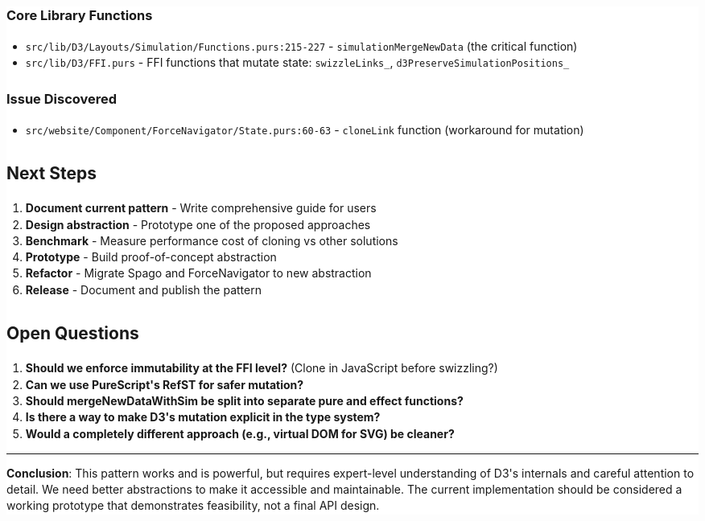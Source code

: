 ### Core Library Functions
- `src/lib/D3/Layouts/Simulation/Functions.purs:215-227` - `simulationMergeNewData` (the critical function)
- `src/lib/D3/FFI.purs` - FFI functions that mutate state: `swizzleLinks_`, `d3PreserveSimulationPositions_`

### Issue Discovered
- `src/website/Component/ForceNavigator/State.purs:60-63` - `cloneLink` function (workaround for mutation)

## Next Steps

1. **Document current pattern** - Write comprehensive guide for users
2. **Design abstraction** - Prototype one of the proposed approaches
3. **Benchmark** - Measure performance cost of cloning vs other solutions
4. **Prototype** - Build proof-of-concept abstraction
5. **Refactor** - Migrate Spago and ForceNavigator to new abstraction
6. **Release** - Document and publish the pattern

## Open Questions

1. **Should we enforce immutability at the FFI level?** (Clone in JavaScript before swizzling?)
2. **Can we use PureScript's RefST for safer mutation?**
3. **Should mergeNewDataWithSim be split into separate pure and effect functions?**
4. **Is there a way to make D3's mutation explicit in the type system?**
5. **Would a completely different approach (e.g., virtual DOM for SVG) be cleaner?**

---

**Conclusion**: This pattern works and is powerful, but requires expert-level understanding of D3's internals and careful attention to detail. We need better abstractions to make it accessible and maintainable. The current implementation should be considered a working prototype that demonstrates feasibility, not a final API design.
